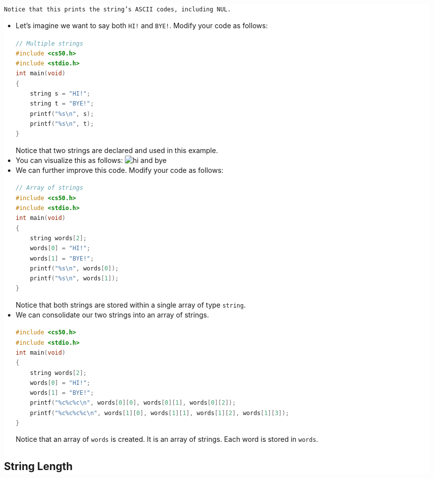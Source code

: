 	Notice that this prints the string’s ASCII codes, including NUL.
- Let’s imagine we want to say both `HI!` and `BYE!`. Modify your code as follows:
	```c
	// Multiple strings
	#include <cs50.h>
	#include <stdio.h>
	int main(void)
	{
	    string s = "HI!";
	    string t = "BYE!";
	    printf("%s\n", s);
	    printf("%s\n", t);
	}
	```
	Notice that two strings are declared and used in this example.
- You can visualize this as follows:
	![hi and bye](https://cs50.harvard.edu/x/notes/2/cs50Week2Slide126.png "hi and bye")
- We can further improve this code. Modify your code as follows:
	```c
	// Array of strings
	#include <cs50.h>
	#include <stdio.h>
	int main(void)
	{
	    string words[2];
	    words[0] = "HI!";
	    words[1] = "BYE!";
	    printf("%s\n", words[0]);
	    printf("%s\n", words[1]);
	}
	```
	Notice that both strings are stored within a single array of type `string`.
- We can consolidate our two strings into an array of strings.
	```c
	#include <cs50.h>
	#include <stdio.h>
	int main(void)
	{
	    string words[2];
	    words[0] = "HI!";
	    words[1] = "BYE!";
	    printf("%c%c%c\n", words[0][0], words[0][1], words[0][2]);
	    printf("%c%c%c%c\n", words[1][0], words[1][1], words[1][2], words[1][3]);
	}
	```
	Notice that an array of `words` is created. It is an array of strings. Each word is stored in `words`.

## String Length
